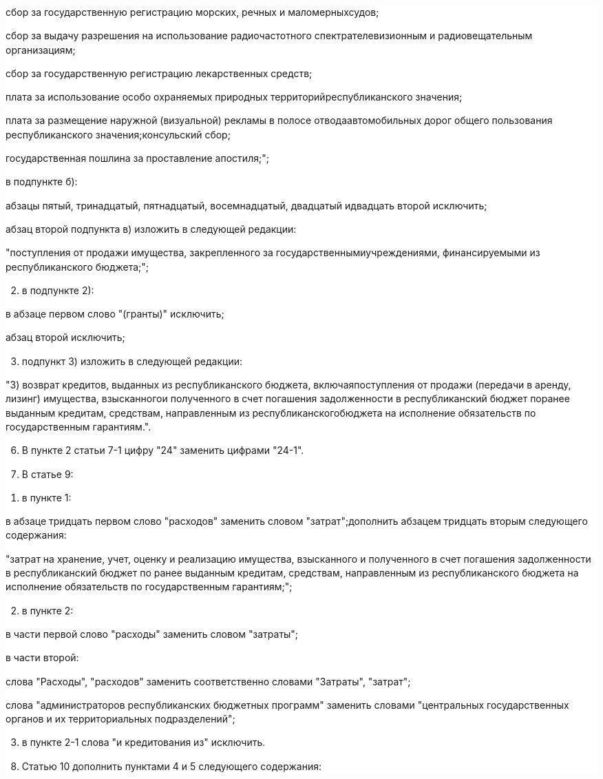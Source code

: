 сбор за государственную регистрацию морских, речных и маломерныхсудов;

сбор за выдачу разрешения на использование радиочастотного спектрателевизионным и радиовещательным организациям;

сбор за государственную регистрацию лекарственных средств;

плата за использование особо охраняемых природных территорийреспубликанского значения;

плата за размещение наружной (визуальной) рекламы в полосе отводаавтомобильных дорог общего пользования республиканского значения;консульский сбор;

государственная пошлина за проставление апостиля;";

в подпункте б):

абзацы пятый, тринадцатый, пятнадцатый, восемнадцатый, двадцатый идвадцать второй исключить;

абзац второй подпункта в) изложить в следующей редакции:

"поступления от продажи имущества, закрепленного за государственнымиучреждениями, финансируемыми из республиканского бюджета;";

2) в подпункте 2):

в абзаце первом слово "(гранты)" исключить;

абзац второй исключить;

3) подпункт 3) изложить в следующей редакции:

"3) возврат кредитов, выданных из республиканского бюджета, включаяпоступления от продажи (передачи в аренду, лизинг) имущества, взысканногои полученного в счет погашения задолженности в республиканский бюджет поранее выданным кредитам, средствам, направленным из республиканскогобюджета на исполнение обязательств по государственным гарантиям.".

6. В пункте 2 статьи 7-1 цифру "24" заменить цифрами "24-1".

7. В статье 9:

1) в пункте 1:

в абзаце тридцать первом слово "расходов" заменить словом "затрат";дополнить абзацем тридцать вторым следующего содержания:

"затрат на хранение, учет, оценку и реализацию имущества, взысканного и полученного в счет погашения задолженности в республиканский бюджет по ранее выданным кредитам, средствам, направленным из республиканского бюджета на исполнение обязательств по государственным гарантиям;";

2) в пункте 2:

в части первой слово "расходы" заменить словом "затраты";

в части второй:

слова "Расходы", "расходов" заменить соответственно словами "Затраты", "затрат";

слова "администраторов республиканских бюджетных программ" заменить словами "центральных государственных органов и их территориальных подразделений";

3) в пункте 2-1 слова "и кредитования из" исключить.

8. Статью 10 дополнить пунктами 4 и 5 следующего содержания:
